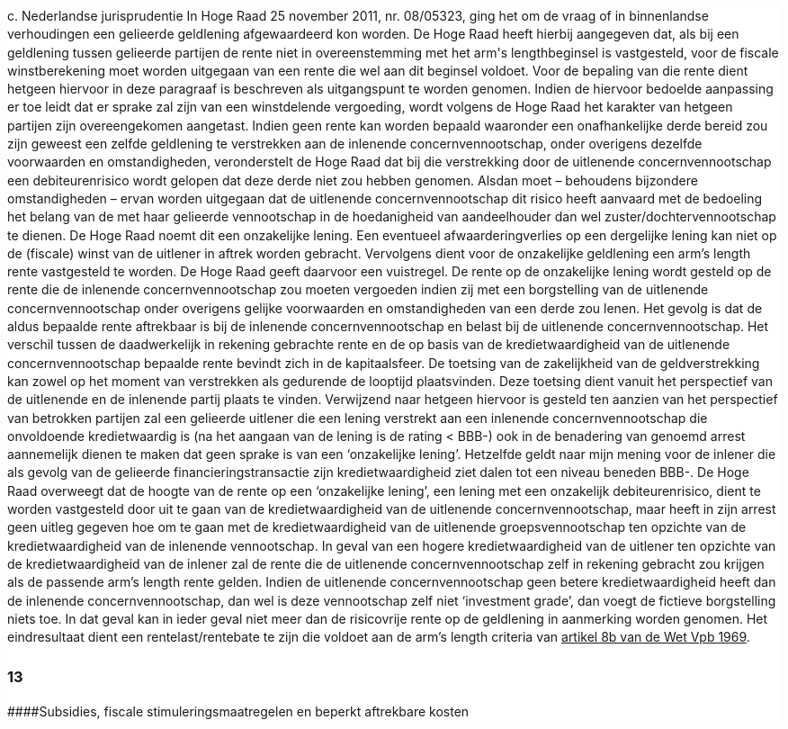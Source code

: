 c. Nederlandse jurisprudentie In Hoge Raad 25 november 2011, nr. 08/05323, ging het om de vraag of in binnenlandse verhoudingen een gelieerde geldlening afgewaardeerd kon worden. De Hoge Raad heeft hierbij aangegeven dat, als bij een geldlening tussen gelieerde partijen de rente niet in overeenstemming met het arm's lengthbeginsel is vastgesteld, voor de fiscale winstberekening moet worden uitgegaan van een rente die wel aan dit beginsel voldoet. Voor de bepaling van die rente dient hetgeen hiervoor in deze paragraaf is beschreven als uitgangspunt te worden genomen. Indien de hiervoor bedoelde aanpassing er toe leidt dat er sprake zal zijn van een winstdelende vergoeding, wordt volgens de Hoge Raad het karakter van hetgeen partijen zijn overeengekomen aangetast. Indien geen rente kan worden bepaald waaronder een onafhankelijke derde bereid zou zijn geweest een zelfde geldlening te verstrekken aan de inlenende concernvennootschap, onder overigens dezelfde voorwaarden en omstandigheden, veronderstelt de Hoge Raad dat bij die verstrekking door de uitlenende concernvennootschap een debiteurenrisico wordt gelopen dat deze derde niet zou hebben genomen. Alsdan moet – behoudens bijzondere omstandigheden – ervan worden uitgegaan dat de uitlenende concernvennootschap dit risico heeft aanvaard met de bedoeling het belang van de met haar gelieerde vennootschap in de hoedanigheid van aandeelhouder dan wel zuster/dochtervennootschap te dienen. De Hoge Raad noemt dit een onzakelijke lening. Een eventueel afwaarderingverlies op een dergelijke lening kan niet op de (fiscale) winst van de uitlener in aftrek worden gebracht. Vervolgens dient voor de onzakelijke geldlening een arm’s length rente vastgesteld te worden. De Hoge Raad geeft daarvoor een vuistregel. De rente op de onzakelijke lening wordt gesteld op de rente die de inlenende concernvennootschap zou moeten vergoeden indien zij met een borgstelling van de uitlenende concernvennootschap onder overigens gelijke voorwaarden en omstandigheden van een derde zou lenen. Het gevolg is dat de aldus bepaalde rente aftrekbaar is bij de inlenende concernvennootschap en belast bij de uitlenende concernvennootschap. Het verschil tussen de daadwerkelijk in rekening gebrachte rente en de op basis van de kredietwaardigheid van de uitlenende concernvennootschap bepaalde rente bevindt zich in de kapitaalsfeer. De toetsing van de zakelijkheid van de geldverstrekking kan zowel op het moment van verstrekken als gedurende de looptijd plaatsvinden. Deze toetsing dient vanuit het perspectief van de uitlenende en de inlenende partij plaats te vinden. Verwijzend naar hetgeen hiervoor is gesteld ten aanzien van het perspectief van betrokken partijen zal een gelieerde uitlener die een lening verstrekt aan een inlenende concernvennootschap die onvoldoende kredietwaardig is (na het aangaan van de lening is de rating < BBB-) ook in de benadering van genoemd arrest aannemelijk dienen te maken dat geen sprake is van een ‘onzakelijke lening’. Hetzelfde geldt naar mijn mening voor de inlener die als gevolg van de gelieerde financieringstransactie zijn kredietwaardigheid ziet dalen tot een niveau beneden BBB-. De Hoge Raad overweegt dat de hoogte van de rente op een ‘onzakelijke lening’, een lening met een onzakelijk debiteurenrisico, dient te worden vastgesteld door uit te gaan van de kredietwaardigheid van de uitlenende concernvennootschap, maar heeft in zijn arrest geen uitleg gegeven hoe om te gaan met de kredietwaardigheid van de uitlenende groepsvennootschap ten opzichte van de kredietwaardigheid van de inlenende vennootschap. In geval van een hogere kredietwaardigheid van de uitlener ten opzichte van de kredietwaardigheid van de inlener zal de rente die de uitlenende concernvennootschap zelf in rekening gebracht zou krijgen als de passende arm’s length rente gelden. Indien de uitlenende concernvennootschap geen betere kredietwaardigheid heeft dan de inlenende concernvennootschap, dan wel is deze vennootschap zelf niet ‘investment grade’, dan voegt de fictieve borgstelling niets toe. In dat geval kan in ieder geval niet meer dan de risicovrije rente op de geldlening in aanmerking worden genomen. Het eindresultaat dient een rentelast/rentebate te zijn die voldoet aan de arm’s length criteria van [artikel 8b van de Wet Vpb 1969](../../../../../../../../../../../wet/wet/op/de/vennootschapsbelasting/1969/BWBR0002672/README.md).      
### 13  

####Subsidies, fiscale stimuleringsmaatregelen en beperkt aftrekbare kosten

